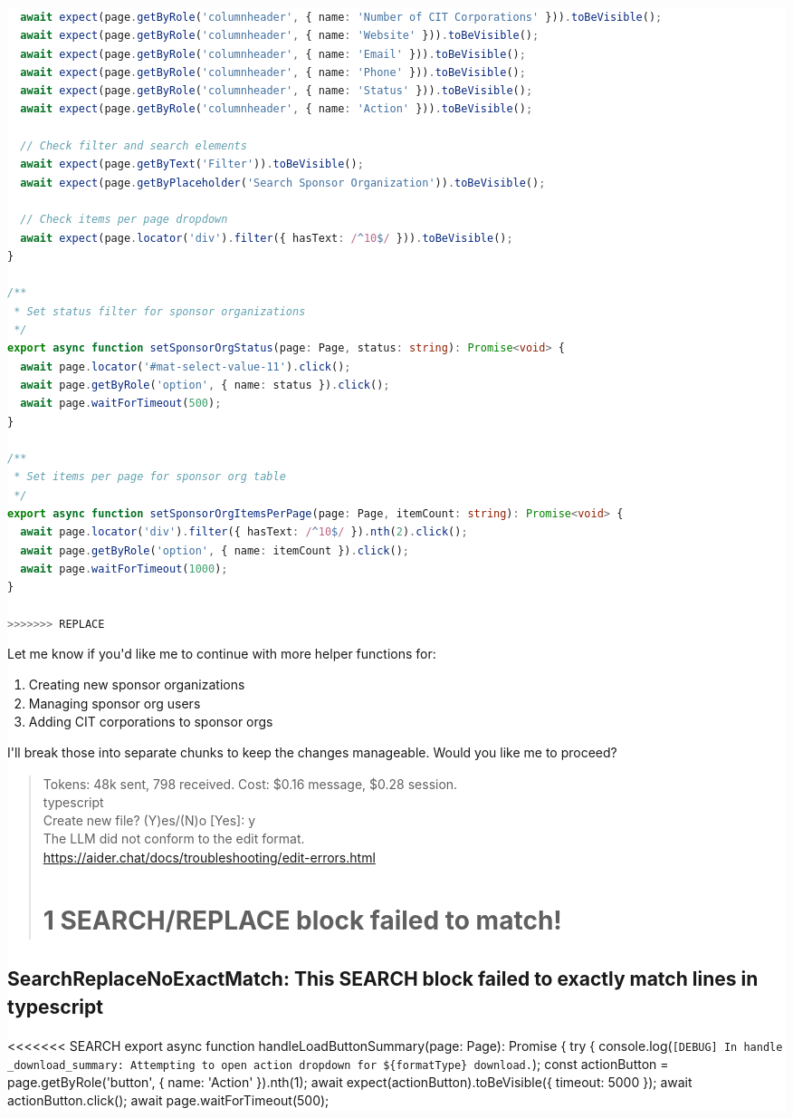 ```typescript
  await expect(page.getByRole('columnheader', { name: 'Number of CIT Corporations' })).toBeVisible();
  await expect(page.getByRole('columnheader', { name: 'Website' })).toBeVisible();
  await expect(page.getByRole('columnheader', { name: 'Email' })).toBeVisible();
  await expect(page.getByRole('columnheader', { name: 'Phone' })).toBeVisible();
  await expect(page.getByRole('columnheader', { name: 'Status' })).toBeVisible();
  await expect(page.getByRole('columnheader', { name: 'Action' })).toBeVisible();

  // Check filter and search elements
  await expect(page.getByText('Filter')).toBeVisible();
  await expect(page.getByPlaceholder('Search Sponsor Organization')).toBeVisible();
  
  // Check items per page dropdown
  await expect(page.locator('div').filter({ hasText: /^10$/ })).toBeVisible();
}

/**
 * Set status filter for sponsor organizations
 */
export async function setSponsorOrgStatus(page: Page, status: string): Promise<void> {
  await page.locator('#mat-select-value-11').click();
  await page.getByRole('option', { name: status }).click();
  await page.waitForTimeout(500);
}

/**
 * Set items per page for sponsor org table
 */
export async function setSponsorOrgItemsPerPage(page: Page, itemCount: string): Promise<void> {
  await page.locator('div').filter({ hasText: /^10$/ }).nth(2).click();
  await page.getByRole('option', { name: itemCount }).click();
  await page.waitForTimeout(1000);
}

>>>>>>> REPLACE
```

Let me know if you'd like me to continue with more helper functions for:
1. Creating new sponsor organizations
2. Managing sponsor org users
3. Adding CIT corporations to sponsor orgs

I'll break those into separate chunks to keep the changes manageable. Would you like me to proceed?

> Tokens: 48k sent, 798 received. Cost: $0.16 message, $0.28 session.  
> typescript  
> Create new file? (Y)es/(N)o [Yes]: y  
> The LLM did not conform to the edit format.  
> https://aider.chat/docs/troubleshooting/edit-errors.html  
> # 1 SEARCH/REPLACE block failed to match!

## SearchReplaceNoExactMatch: This SEARCH block failed to exactly match lines in typescript
<<<<<<< SEARCH
export async function handleLoadButtonSummary(page: Page): Promise<void> {
  try {
    console.log(`[DEBUG] In handle_download_summary: Attempting to open action dropdown for ${formatType} download.`);
    const actionButton = page.getByRole('button', { name: 'Action' }).nth(1);
    await expect(actionButton).toBeVisible({ timeout: 5000 });
    await actionButton.click();
    await page.waitForTimeout(500);
